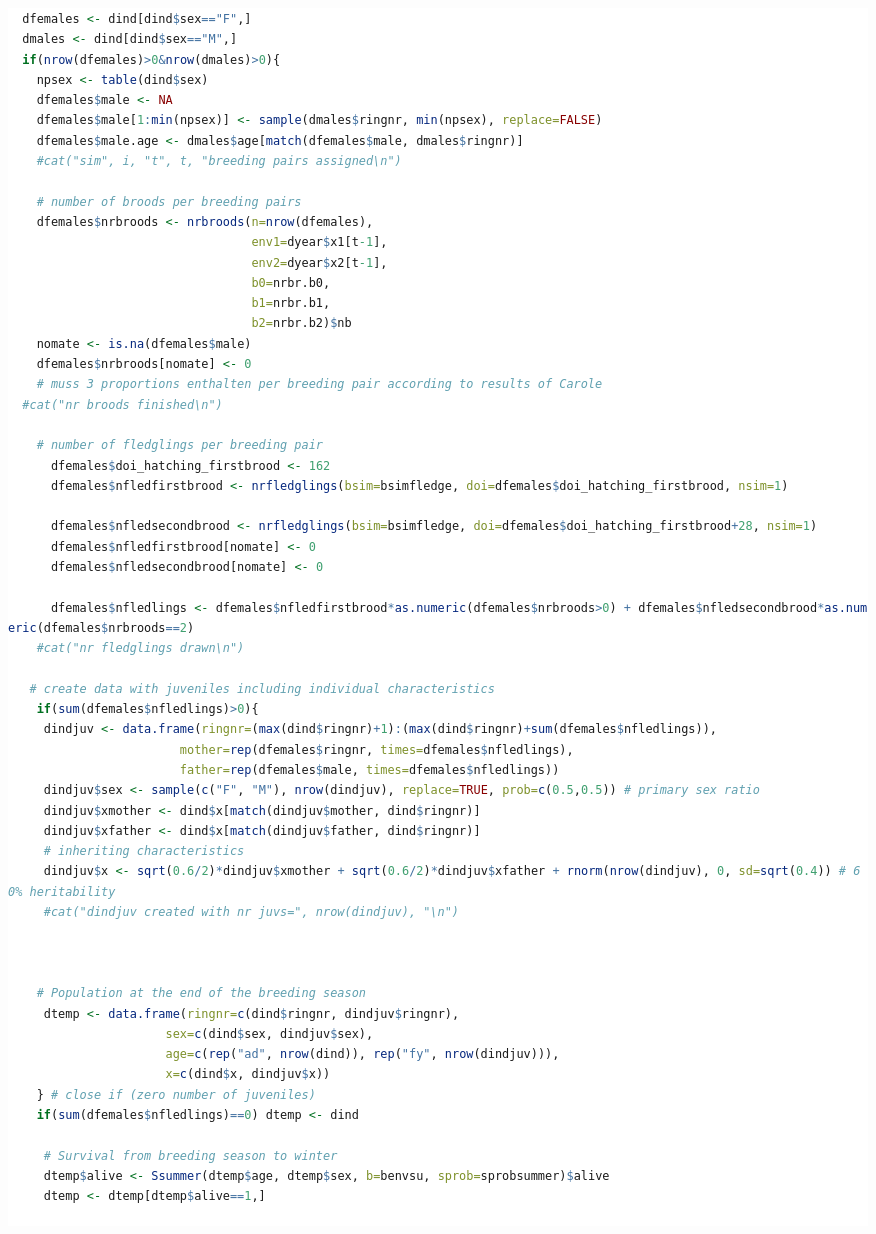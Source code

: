 ```r
  dfemales <- dind[dind$sex=="F",]
  dmales <- dind[dind$sex=="M",]
  if(nrow(dfemales)>0&nrow(dmales)>0){
    npsex <- table(dind$sex)
    dfemales$male <- NA
    dfemales$male[1:min(npsex)] <- sample(dmales$ringnr, min(npsex), replace=FALSE)
    dfemales$male.age <- dmales$age[match(dfemales$male, dmales$ringnr)]
    #cat("sim", i, "t", t, "breeding pairs assigned\n")
  
    # number of broods per breeding pairs
    dfemales$nrbroods <- nrbroods(n=nrow(dfemales), 
                                  env1=dyear$x1[t-1],
                                  env2=dyear$x2[t-1],
                                  b0=nrbr.b0,
                                  b1=nrbr.b1, 
                                  b2=nrbr.b2)$nb
    nomate <- is.na(dfemales$male)
    dfemales$nrbroods[nomate] <- 0
    # muss 3 proportions enthalten per breeding pair according to results of Carole
  #cat("nr broods finished\n")
  
    # number of fledglings per breeding pair
      dfemales$doi_hatching_firstbrood <- 162
      dfemales$nfledfirstbrood <- nrfledglings(bsim=bsimfledge, doi=dfemales$doi_hatching_firstbrood, nsim=1)
    
      dfemales$nfledsecondbrood <- nrfledglings(bsim=bsimfledge, doi=dfemales$doi_hatching_firstbrood+28, nsim=1)
      dfemales$nfledfirstbrood[nomate] <- 0
      dfemales$nfledsecondbrood[nomate] <- 0
    
      dfemales$nfledlings <- dfemales$nfledfirstbrood*as.numeric(dfemales$nrbroods>0) + dfemales$nfledsecondbrood*as.numeric(dfemales$nrbroods==2)
    #cat("nr fledglings drawn\n")
  
   # create data with juveniles including individual characteristics
    if(sum(dfemales$nfledlings)>0){
     dindjuv <- data.frame(ringnr=(max(dind$ringnr)+1):(max(dind$ringnr)+sum(dfemales$nfledlings)),
                        mother=rep(dfemales$ringnr, times=dfemales$nfledlings),
                        father=rep(dfemales$male, times=dfemales$nfledlings))
     dindjuv$sex <- sample(c("F", "M"), nrow(dindjuv), replace=TRUE, prob=c(0.5,0.5)) # primary sex ratio
     dindjuv$xmother <- dind$x[match(dindjuv$mother, dind$ringnr)]
     dindjuv$xfather <- dind$x[match(dindjuv$father, dind$ringnr)]
     # inheriting characteristics
     dindjuv$x <- sqrt(0.6/2)*dindjuv$xmother + sqrt(0.6/2)*dindjuv$xfather + rnorm(nrow(dindjuv), 0, sd=sqrt(0.4)) # 60% heritability
     #cat("dindjuv created with nr juvs=", nrow(dindjuv), "\n")

    
    
    # Population at the end of the breeding season
     dtemp <- data.frame(ringnr=c(dind$ringnr, dindjuv$ringnr),
                      sex=c(dind$sex, dindjuv$sex),
                      age=c(rep("ad", nrow(dind)), rep("fy", nrow(dindjuv))),
                      x=c(dind$x, dindjuv$x))
    } # close if (zero number of juveniles)
    if(sum(dfemales$nfledlings)==0) dtemp <- dind
      
     # Survival from breeding season to winter
     dtemp$alive <- Ssummer(dtemp$age, dtemp$sex, b=benvsu, sprob=sprobsummer)$alive
     dtemp <- dtemp[dtemp$alive==1,]
     
```